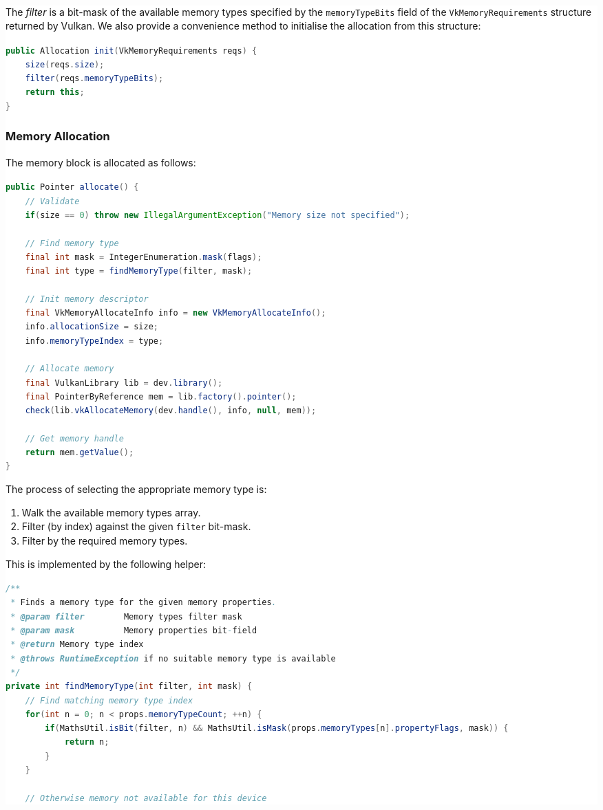 
The _filter_ is a bit-mask of the available memory types specified by the `memoryTypeBits` field of the `VkMemoryRequirements` structure returned by Vulkan.
We also provide a convenience method to initialise the allocation from this structure:

```java
public Allocation init(VkMemoryRequirements reqs) {
    size(reqs.size);
    filter(reqs.memoryTypeBits);
    return this;
}
```

### Memory Allocation

The memory block is allocated as follows:

```java
public Pointer allocate() {
    // Validate
    if(size == 0) throw new IllegalArgumentException("Memory size not specified");

    // Find memory type
    final int mask = IntegerEnumeration.mask(flags);
    final int type = findMemoryType(filter, mask);

    // Init memory descriptor
    final VkMemoryAllocateInfo info = new VkMemoryAllocateInfo();
    info.allocationSize = size;
    info.memoryTypeIndex = type;

    // Allocate memory
    final VulkanLibrary lib = dev.library();
    final PointerByReference mem = lib.factory().pointer();
    check(lib.vkAllocateMemory(dev.handle(), info, null, mem));

    // Get memory handle
    return mem.getValue();
}
```

The process of selecting the appropriate memory type is:
1. Walk the available memory types array.
2. Filter (by index) against the given `filter` bit-mask.
3. Filter by the required memory types.

This is implemented by the following helper:

```java
/**
 * Finds a memory type for the given memory properties.
 * @param filter        Memory types filter mask
 * @param mask          Memory properties bit-field
 * @return Memory type index
 * @throws RuntimeException if no suitable memory type is available
 */
private int findMemoryType(int filter, int mask) {
    // Find matching memory type index
    for(int n = 0; n < props.memoryTypeCount; ++n) {
        if(MathsUtil.isBit(filter, n) && MathsUtil.isMask(props.memoryTypes[n].propertyFlags, mask)) {
            return n;
        }
    }

    // Otherwise memory not available for this device
```